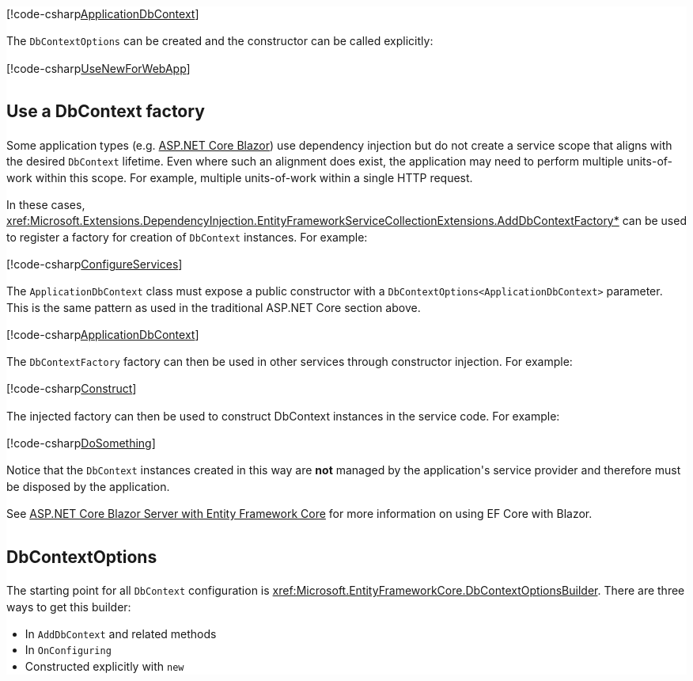 [!code-csharp[ApplicationDbContext](../../../samples/core/Miscellaneous/ConfiguringDbContext/WebApp/ApplicationDbContext.cs?name=ApplicationDbContext)]

The `DbContextOptions` can be created and the constructor can be called explicitly:


[!code-csharp[UseNewForWebApp](../../../samples/core/Miscellaneous/ConfiguringDbContext/WebApp/UseNewForWebApp.cs?name=UseNewForWebApp)]

## Use a DbContext factory

Some application types (e.g. [ASP.NET Core Blazor](/aspnet/core/blazor/)) use dependency injection but do not create a service scope that aligns with the desired `DbContext` lifetime. Even where such an alignment does exist, the application may need to perform multiple units-of-work within this scope. For example, multiple units-of-work within a single HTTP request.

In these cases, <xref:Microsoft.Extensions.DependencyInjection.EntityFrameworkServiceCollectionExtensions.AddDbContextFactory*> can be used to register a factory for creation of `DbContext` instances. For example:


[!code-csharp[ConfigureServices](../../../samples/core/Miscellaneous/ConfiguringDbContext/WithContextFactory/FactoryServicesExample.cs?name=ConfigureServices)]

The `ApplicationDbContext` class must expose a public constructor with a `DbContextOptions<ApplicationDbContext>` parameter. This is the same pattern as used in the traditional ASP.NET Core section above.


[!code-csharp[ApplicationDbContext](../../../samples/core/Miscellaneous/ConfiguringDbContext/WebApp/ApplicationDbContext.cs?name=ApplicationDbContext)]

The `DbContextFactory` factory can then be used in other services through constructor injection. For example:


[!code-csharp[Construct](../../../samples/core/Miscellaneous/ConfiguringDbContext/WithContextFactory/MyController.cs?name=Construct)]

The injected factory can then be used to construct DbContext instances in the service code. For example:


[!code-csharp[DoSomething](../../../samples/core/Miscellaneous/ConfiguringDbContext/WithContextFactory/MyController.cs?name=DoSomething)]

Notice that the `DbContext` instances created in this way are **not** managed by the application's service provider and therefore must be disposed by the application.

See [ASP.NET Core Blazor Server with Entity Framework Core](/aspnet/core/blazor/blazor-server-ef-core) for more information on using EF Core with Blazor.

## DbContextOptions

The starting point for all `DbContext` configuration is <xref:Microsoft.EntityFrameworkCore.DbContextOptionsBuilder>. There are three ways to get this builder:

- In `AddDbContext` and related methods
- In `OnConfiguring`
- Constructed explicitly with `new`
